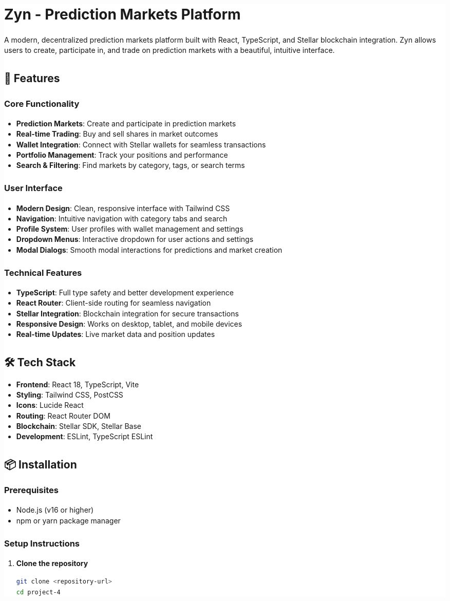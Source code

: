 # Zyn - Prediction Markets Platform

A modern, decentralized prediction markets platform built with React, TypeScript, and Stellar blockchain integration. Zyn allows users to create, participate in, and trade on prediction markets with a beautiful, intuitive interface.

## 🚀 Features

### Core Functionality
- **Prediction Markets**: Create and participate in prediction markets
- **Real-time Trading**: Buy and sell shares in market outcomes
- **Wallet Integration**: Connect with Stellar wallets for seamless transactions
- **Portfolio Management**: Track your positions and performance
- **Search & Filtering**: Find markets by category, tags, or search terms

### User Interface
- **Modern Design**: Clean, responsive interface with Tailwind CSS
- **Navigation**: Intuitive navigation with category tabs and search
- **Profile System**: User profiles with wallet management and settings
- **Dropdown Menus**: Interactive dropdown for user actions and settings
- **Modal Dialogs**: Smooth modal interactions for predictions and market creation

### Technical Features
- **TypeScript**: Full type safety and better development experience
- **React Router**: Client-side routing for seamless navigation
- **Stellar Integration**: Blockchain integration for secure transactions
- **Responsive Design**: Works on desktop, tablet, and mobile devices
- **Real-time Updates**: Live market data and position updates

## 🛠️ Tech Stack

- **Frontend**: React 18, TypeScript, Vite
- **Styling**: Tailwind CSS, PostCSS
- **Icons**: Lucide React
- **Routing**: React Router DOM
- **Blockchain**: Stellar SDK, Stellar Base
- **Development**: ESLint, TypeScript ESLint

## 📦 Installation

### Prerequisites
- Node.js (v16 or higher)
- npm or yarn package manager

### Setup Instructions

1. **Clone the repository**
   ```bash
   git clone <repository-url>
   cd project-4
   ```
